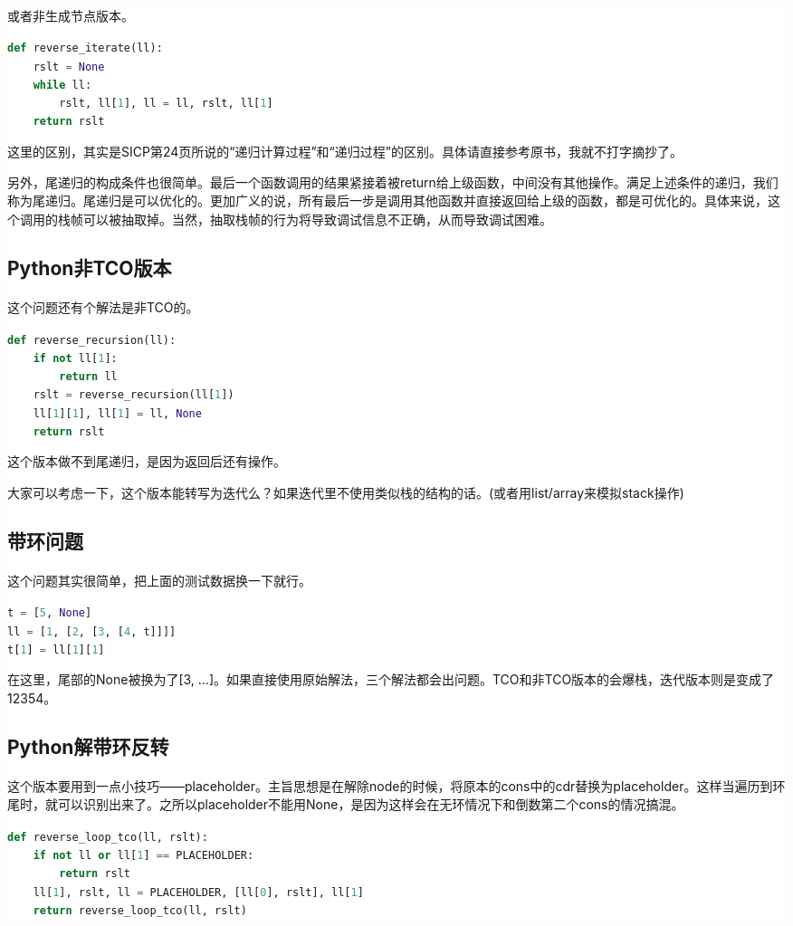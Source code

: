 或者非生成节点版本。

```python
def reverse_iterate(ll):
    rslt = None
    while ll:
        rslt, ll[1], ll = ll, rslt, ll[1]
    return rslt
```

这里的区别，其实是SICP第24页所说的“递归计算过程”和“递归过程”的区别。具体请直接参考原书，我就不打字摘抄了。

另外，尾递归的构成条件也很简单。最后一个函数调用的结果紧接着被return给上级函数，中间没有其他操作。满足上述条件的递归，我们称为尾递归。尾递归是可以优化的。更加广义的说，所有最后一步是调用其他函数并直接返回给上级的函数，都是可优化的。具体来说，这个调用的栈帧可以被抽取掉。当然，抽取栈帧的行为将导致调试信息不正确，从而导致调试困难。


## Python非TCO版本

这个问题还有个解法是非TCO的。

```python
def reverse_recursion(ll):
    if not ll[1]:
        return ll
    rslt = reverse_recursion(ll[1])
    ll[1][1], ll[1] = ll, None
    return rslt
```

这个版本做不到尾递归，是因为返回后还有操作。

大家可以考虑一下，这个版本能转写为迭代么？如果迭代里不使用类似栈的结构的话。(或者用list/array来模拟stack操作)


## 带环问题

这个问题其实很简单，把上面的测试数据换一下就行。

```python
t = [5, None]
ll = [1, [2, [3, [4, t]]]]
t[1] = ll[1][1]
```

在这里，尾部的None被换为了[3, …]。如果直接使用原始解法，三个解法都会出问题。TCO和非TCO版本的会爆栈，迭代版本则是变成了12354。


## Python解带环反转

这个版本要用到一点小技巧——placeholder。主旨思想是在解除node的时候，将原本的cons中的cdr替换为placeholder。这样当遍历到环尾时，就可以识别出来了。之所以placeholder不能用None，是因为这样会在无环情况下和倒数第二个cons的情况搞混。

```python
def reverse_loop_tco(ll, rslt):
    if not ll or ll[1] == PLACEHOLDER:
        return rslt
    ll[1], rslt, ll = PLACEHOLDER, [ll[0], rslt], ll[1]
    return reverse_loop_tco(ll, rslt)
```


[0]: https://en.wikibooks.org/wiki/X86_Disassembly/Calling_Conventions
[1]: https://en.wikipedia.org/wiki/X86_calling_conventions